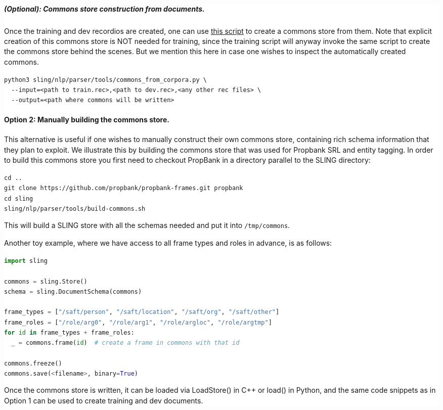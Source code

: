 ##### (Optional): Commons store construction from documents.

Once the training and dev recordios are created, one can use
[this script](../../sling/nlp/parser/tools/commons_from_corpora.py) to
create a commons store from them. Note that explicit creation of this commons
store is NOT needed for training, since the training script will anyway invoke
the same script to create the commons store behind the scenes. But we mention
this here in case one wishes to inspect the automatically created commons.

```shell
python3 sling/nlp/parser/tools/commons_from_corpora.py \
  --input=<path to train.rec>,<path to dev.rec>,<any other rec files> \
  --output=<path where commons will be written>
```

#### Option 2: Manually building the commons store.
This alternative is useful if one wishes to manually construct their own
commons store, containing rich schema information that they plan to exploit.
We illustrate this by building the commons store that was used for Propbank SRL
and entity tagging. In order to build this commons store
you first need to checkout PropBank in a directory
parallel to the SLING directory:

```shell
cd ..
git clone https://github.com/propbank/propbank-frames.git propbank
cd sling
sling/nlp/parser/tools/build-commons.sh
```

This will build a SLING store with all the schemas needed and put it into
`/tmp/commons`.

Another toy example, where we have access to all frame types and roles in
advance, is as follows:

```python
import sling

commons = sling.Store()
schema = sling.DocumentSchema(commons)

frame_types = ["/saft/person", "/saft/location", "/saft/org", "/saft/other"]
frame_roles = ["/role/arg0", "/role/arg1", "/role/argloc", "/role/argtmp"]
for id in frame_types + frame_roles:
  _ = commons.frame(id)  # create a frame in commons with that id

commons.freeze()
commons.save(<filename>, binary=True)
```

Once the commons store is written, it can be loaded via LoadStore() in C++
or load() in Python, and the same code snippets as in Option 1 can be used to
create training and dev documents.
